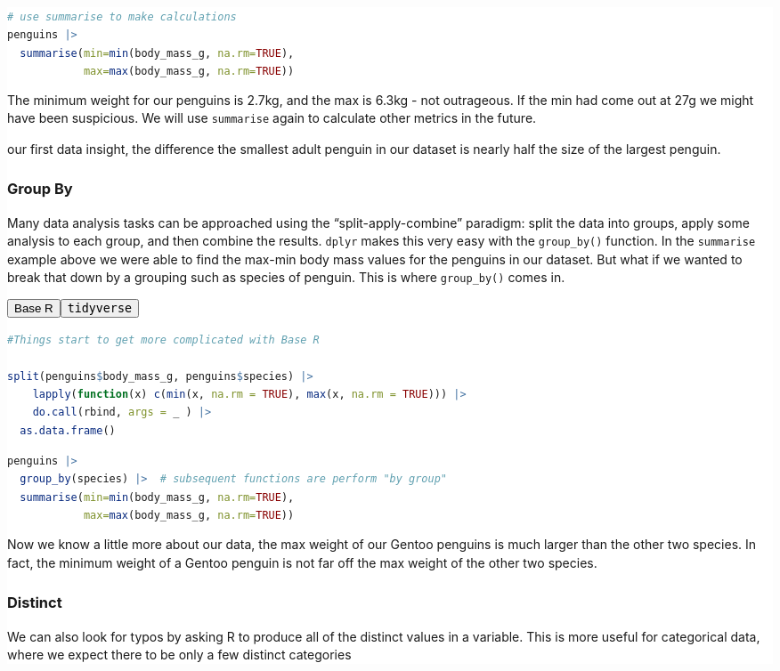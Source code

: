 
```r
# use summarise to make calculations
penguins |> 
  summarise(min=min(body_mass_g, na.rm=TRUE), 
            max=max(body_mass_g, na.rm=TRUE))
```

The minimum weight for our penguins is 2.7kg, and the max is 6.3kg - not outrageous. If the min had come out at 27g we might have been suspicious. We will use `summarise` again to calculate other metrics in the future. 

<div class="info">
<p>our first data insight, the difference the smallest adult penguin in
our dataset is nearly half the size of the largest penguin.</p>
</div>

### Group By

Many data analysis tasks can be approached using the “split-apply-combine” paradigm: split the data into groups, apply some analysis to each group, and then combine the results. `dplyr` makes this very easy with the `group_by()` function. In the `summarise` example above we were able to find the max-min body mass values for the penguins in our dataset. But what if we wanted to break that down by a grouping such as species of penguin. This is where `group_by()` comes in.

<div class="tab"><button class="tablinksunnamed-chunk-53 active" onclick="javascript:openCode(event, 'option1unnamed-chunk-53', 'unnamed-chunk-53');">Base R</button><button class="tablinksunnamed-chunk-53" onclick="javascript:openCode(event, 'option2unnamed-chunk-53', 'unnamed-chunk-53');"><tt>tidyverse</tt></button></div><div id="option1unnamed-chunk-53" class="tabcontentunnamed-chunk-53">

```r
#Things start to get more complicated with Base R

split(penguins$body_mass_g, penguins$species) |> 
    lapply(function(x) c(min(x, na.rm = TRUE), max(x, na.rm = TRUE))) |> 
    do.call(rbind, args = _ ) |> 
  as.data.frame()
```
</div><div id="option2unnamed-chunk-53" class="tabcontentunnamed-chunk-53">

```r
penguins |> 
  group_by(species) |>  # subsequent functions are perform "by group"
  summarise(min=min(body_mass_g, na.rm=TRUE), 
            max=max(body_mass_g, na.rm=TRUE))
```
</div><script> javascript:hide('option2unnamed-chunk-53') </script>

Now we know a little more about our data, the max weight of our Gentoo penguins is much larger than the other two species. In fact, the minimum weight of a Gentoo penguin is not far off the max weight of the other two species. 


### Distinct

We can also look for typos by asking R to produce all of the distinct values in a variable. This is more useful for categorical data, where we expect there to be only a few distinct categories
